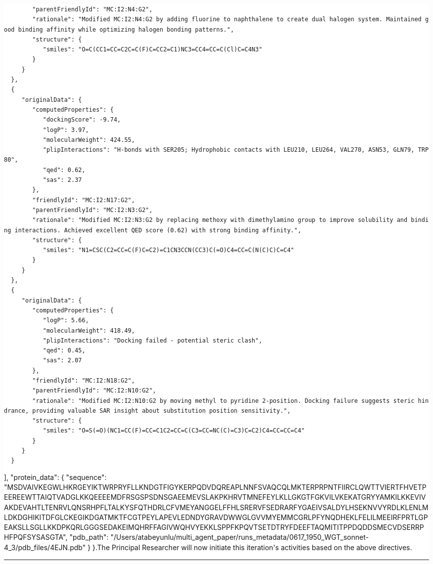             "parentFriendlyId": "MC:I2:N4:G2",
            "rationale": "Modified MC:I2:N4:G2 by adding fluorine to naphthalene to create dual halogen system. Maintained good binding affinity while optimizing halogen bonding patterns.",
            "structure": {
               "smiles": "O=C(CC1=CC=C2C=C(F)C=CC2=C1)NC3=CC4=CC=C(Cl)C=C4N3"
            }
         }
      },
      {
         "originalData": {
            "computedProperties": {
               "dockingScore": -9.74,
               "logP": 3.97,
               "molecularWeight": 424.55,
               "plipInteractions": "H-bonds with SER205; Hydrophobic contacts with LEU210, LEU264, VAL270, ASN53, GLN79, TRP80",
               "qed": 0.62,
               "sas": 2.37
            },
            "friendlyId": "MC:I2:N17:G2",
            "parentFriendlyId": "MC:I2:N3:G2",
            "rationale": "Modified MC:I2:N3:G2 by replacing methoxy with dimethylamino group to improve solubility and binding interactions. Achieved excellent QED score (0.62) with strong binding affinity.",
            "structure": {
               "smiles": "N1=CSC(C2=CC=C(F)C=C2)=C1CN3CCN(CC3)C(=O)C4=CC=C(N(C)C)C=C4"
            }
         }
      },
      {
         "originalData": {
            "computedProperties": {
               "logP": 5.66,
               "molecularWeight": 418.49,
               "plipInteractions": "Docking failed - potential steric clash",
               "qed": 0.45,
               "sas": 2.07
            },
            "friendlyId": "MC:I2:N18:G2",
            "parentFriendlyId": "MC:I2:N10:G2",
            "rationale": "Modified MC:I2:N10:G2 by moving methyl to pyridine 2-position. Docking failure suggests steric hindrance, providing valuable SAR insight about substitution position sensitivity.",
            "structure": {
               "smiles": "O=S(=O)(NC1=CC(F)=CC=C1C2=CC=C(C3=CC=NC(C)=C3)C=C2)C4=CC=CC=C4"
            }
         }
      }
   ],
   "protein_data": {
      "sequence": "MSDVAIVKEGWLHKRGEYIKTWRPRYFLLKNDGTFIGYKERPQDVDQREAPLNNFSVAQCQLMKTERPRPNTFIIRCLQWTTVIERTFHVETPEEREEWTTAIQTVADGLKKQEEEEMDFRSGSPSDNSGAEEMEVSLAKPKHRVTMNEFEYLKLLGKGTFGKVILVKEKATGRYYAMKILKKEVIVAKDEVAHTLTENRVLQNSRHPFLTALKYSFQTHDRLCFVMEYANGGELFFHLSRERVFSEDRARFYGAEIVSALDYLHSEKNVVYRDLKLENLMLDKDGHIKITDFGLCKEGIKDGATMKTFCGTPEYLAPEVLEDNDYGRAVDWWGLGVVMYEMMCGRLPFYNQDHEKLFELILMEEIRFPRTLGPEAKSLLSGLLKKDPKQRLGGGSEDAKEIMQHRFFAGIVWQHVYEKKLSPPFKPQVTSETDTRYFDEEFTAQMITITPPDQDDSMECVDSERRPHFPQFSYSASGTA",
      "pdb_path": "/Users/atabeyunlu/multi_agent_paper/runs_metadata/0617_1950_WGT_sonnet-4_3/pdb_files/4EJN.pdb"
   }
}.The Principal Researcher will now initiate this iteration's activities based on the above directives.

---